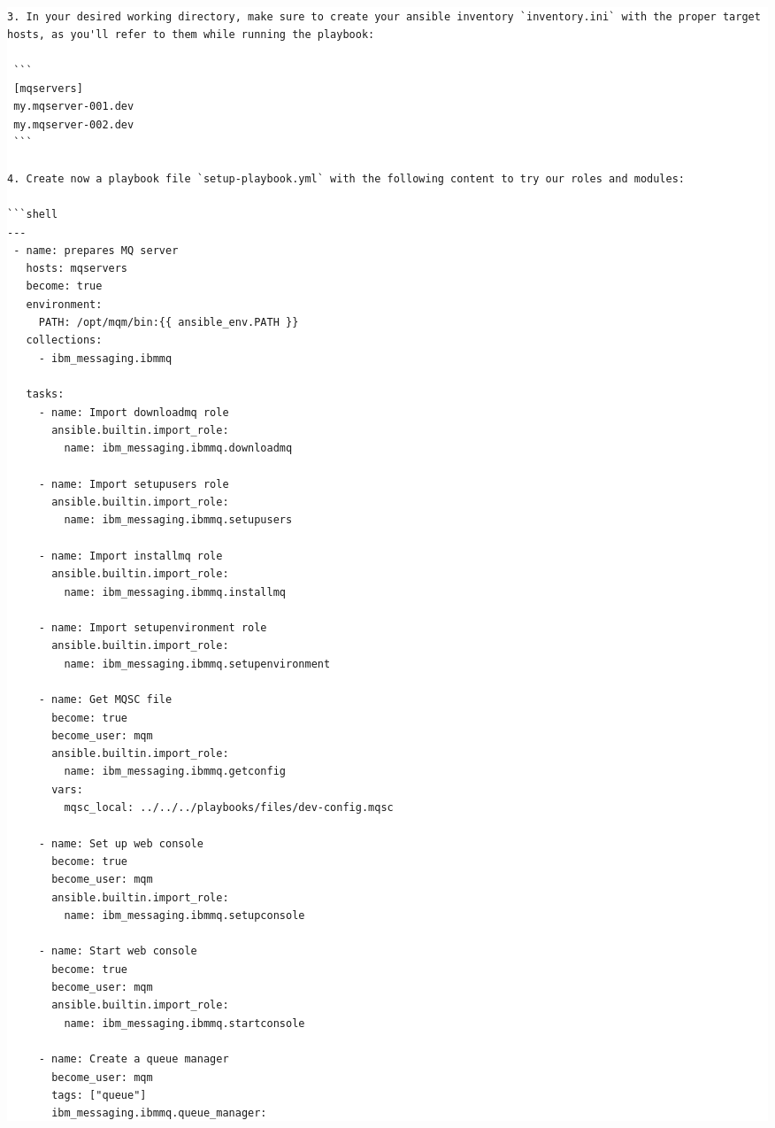    ```shell
3. In your desired working directory, make sure to create your ansible inventory `inventory.ini` with the proper target hosts, as you'll refer to them while running the playbook:

    ```
    [mqservers]
    my.mqserver-001.dev
    my.mqserver-002.dev
    ```
 
4. Create now a playbook file `setup-playbook.yml` with the following content to try our roles and modules:

```shell
  ---
    - name: prepares MQ server
      hosts: mqservers
      become: true
      environment:
        PATH: /opt/mqm/bin:{{ ansible_env.PATH }}
      collections:
        - ibm_messaging.ibmmq

      tasks:
        - name: Import downloadmq role
          ansible.builtin.import_role:
            name: ibm_messaging.ibmmq.downloadmq

        - name: Import setupusers role
          ansible.builtin.import_role:
            name: ibm_messaging.ibmmq.setupusers

        - name: Import installmq role
          ansible.builtin.import_role:
            name: ibm_messaging.ibmmq.installmq

        - name: Import setupenvironment role
          ansible.builtin.import_role:
            name: ibm_messaging.ibmmq.setupenvironment

        - name: Get MQSC file 
          become: true
          become_user: mqm
          ansible.builtin.import_role:
            name: ibm_messaging.ibmmq.getconfig
          vars: 
            mqsc_local: ../../../playbooks/files/dev-config.mqsc
        
        - name: Set up web console
          become: true
          become_user: mqm
          ansible.builtin.import_role:
            name: ibm_messaging.ibmmq.setupconsole

        - name: Start web console 
          become: true
          become_user: mqm
          ansible.builtin.import_role:
            name: ibm_messaging.ibmmq.startconsole

        - name: Create a queue manager
          become_user: mqm
          tags: ["queue"]
          ibm_messaging.ibmmq.queue_manager:
   ```